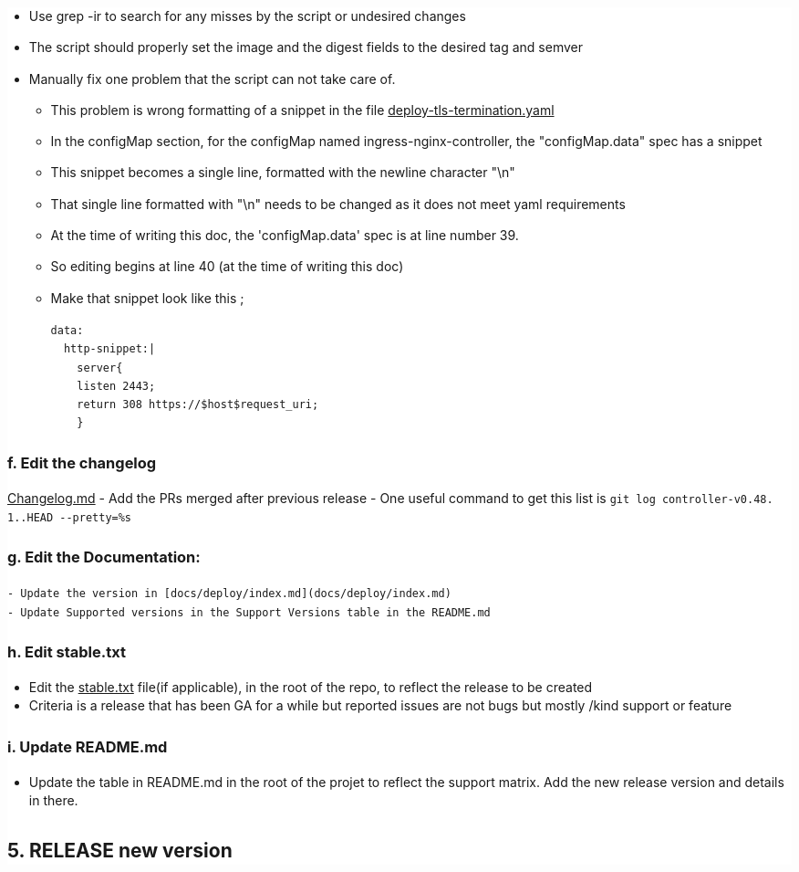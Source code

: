   - Use grep -ir to search for any misses by the script or undesired changes

  - The script should properly set the image and the digest fields to the desired tag and semver

  - Manually fix one problem that the script can not take care of.

    - This problem is wrong formatting of a snippet in the file [deploy-tls-termination.yaml](https://github.com/kubernetes/ingress-nginx/blob/main/deploy/static/provider/aws/deploy-tls-termination.yaml)
    - In the configMap section, for the configMap named ingress-nginx-controller, the "configMap.data" spec has a snippet

    - This snippet becomes a single line, formatted with the newline character "\n"

    - That single line formatted with "\n" needs to be changed as it does not meet yaml requirements

    - At the time of writing this doc, the 'configMap.data' spec is at line number 39.

    - So editing begins at line 40 (at the time of writing this doc)

    - Make that snippet look like this ;
      ```
      data:
        http-snippet:|
          server{
          listen 2443;
          return 308 https://$host$request_uri;
          }
      ```

### f. Edit the changelog
  [Changelog.md](https://github.com/kubernetes/ingress-nginx/blob/main/Changelog.md) 
    - Add the PRs merged after previous release
    - One useful command to get this list is
      ```
      git log controller-v0.48.1..HEAD --pretty=%s
      ```

### g. Edit the Documentation:
    - Update the version in [docs/deploy/index.md](docs/deploy/index.md)
    - Update Supported versions in the Support Versions table in the README.md 

### h. Edit stable.txt

- Edit the [stable.txt](stable.txt) file(if applicable), in the root of the repo, to reflect the release to be created
- Criteria is a release that has been GA for a while but reported issues are not bugs but mostly /kind support or feature

### i. Update README.md
- Update the table in README.md in the root of the projet to reflect the support matrix. Add the new release version and details in there.

## 5. RELEASE new version
